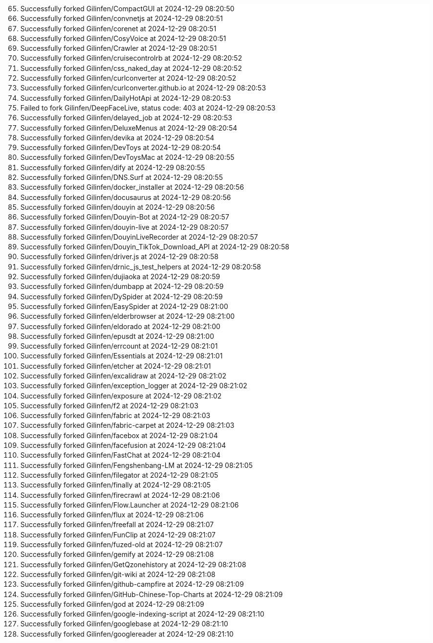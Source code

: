 65. Successfully forked Gilinfen/CompactGUI at 2024-12-29 08:20:50
66. Successfully forked Gilinfen/convnetjs at 2024-12-29 08:20:51
67. Successfully forked Gilinfen/corenet at 2024-12-29 08:20:51
68. Successfully forked Gilinfen/CosyVoice at 2024-12-29 08:20:51
69. Successfully forked Gilinfen/Crawler at 2024-12-29 08:20:51
70. Successfully forked Gilinfen/cruisecontrolrb at 2024-12-29 08:20:52
71. Successfully forked Gilinfen/css_naked_day at 2024-12-29 08:20:52
72. Successfully forked Gilinfen/curlconverter at 2024-12-29 08:20:52
73. Successfully forked Gilinfen/curlconverter.github.io at 2024-12-29 08:20:53
74. Successfully forked Gilinfen/DailyHotApi at 2024-12-29 08:20:53
75. Failed to fork Gilinfen/DeepFaceLive, status code: 403 at 2024-12-29 08:20:53
76. Successfully forked Gilinfen/delayed_job at 2024-12-29 08:20:53
77. Successfully forked Gilinfen/DeluxeMenus at 2024-12-29 08:20:54
78. Successfully forked Gilinfen/devika at 2024-12-29 08:20:54
79. Successfully forked Gilinfen/DevToys at 2024-12-29 08:20:54
80. Successfully forked Gilinfen/DevToysMac at 2024-12-29 08:20:55
81. Successfully forked Gilinfen/dify at 2024-12-29 08:20:55
82. Successfully forked Gilinfen/DNS.Surf at 2024-12-29 08:20:55
83. Successfully forked Gilinfen/docker_installer at 2024-12-29 08:20:56
84. Successfully forked Gilinfen/docusaurus at 2024-12-29 08:20:56
85. Successfully forked Gilinfen/douyin at 2024-12-29 08:20:56
86. Successfully forked Gilinfen/Douyin-Bot at 2024-12-29 08:20:57
87. Successfully forked Gilinfen/douyin-live at 2024-12-29 08:20:57
88. Successfully forked Gilinfen/DouyinLiveRecorder at 2024-12-29 08:20:57
89. Successfully forked Gilinfen/Douyin_TikTok_Download_API at 2024-12-29 08:20:58
90. Successfully forked Gilinfen/driver.js at 2024-12-29 08:20:58
91. Successfully forked Gilinfen/drnic_js_test_helpers at 2024-12-29 08:20:58
92. Successfully forked Gilinfen/dujiaoka at 2024-12-29 08:20:59
93. Successfully forked Gilinfen/dumbapp at 2024-12-29 08:20:59
94. Successfully forked Gilinfen/DySpider at 2024-12-29 08:20:59
95. Successfully forked Gilinfen/EasySpider at 2024-12-29 08:21:00
96. Successfully forked Gilinfen/elderbrowser at 2024-12-29 08:21:00
97. Successfully forked Gilinfen/eldorado at 2024-12-29 08:21:00
98. Successfully forked Gilinfen/epusdt at 2024-12-29 08:21:00
99. Successfully forked Gilinfen/errcount at 2024-12-29 08:21:01
100. Successfully forked Gilinfen/Essentials at 2024-12-29 08:21:01
101. Successfully forked Gilinfen/etcher at 2024-12-29 08:21:01
102. Successfully forked Gilinfen/excalidraw at 2024-12-29 08:21:02
103. Successfully forked Gilinfen/exception_logger at 2024-12-29 08:21:02
104. Successfully forked Gilinfen/exposure at 2024-12-29 08:21:02
105. Successfully forked Gilinfen/f2 at 2024-12-29 08:21:03
106. Successfully forked Gilinfen/fabric at 2024-12-29 08:21:03
107. Successfully forked Gilinfen/fabric-carpet at 2024-12-29 08:21:03
108. Successfully forked Gilinfen/facebox at 2024-12-29 08:21:04
109. Successfully forked Gilinfen/facefusion at 2024-12-29 08:21:04
110. Successfully forked Gilinfen/FastChat at 2024-12-29 08:21:04
111. Successfully forked Gilinfen/Fengshenbang-LM at 2024-12-29 08:21:05
112. Successfully forked Gilinfen/filegator at 2024-12-29 08:21:05
113. Successfully forked Gilinfen/finally at 2024-12-29 08:21:05
114. Successfully forked Gilinfen/firecrawl at 2024-12-29 08:21:06
115. Successfully forked Gilinfen/Flow.Launcher at 2024-12-29 08:21:06
116. Successfully forked Gilinfen/flux at 2024-12-29 08:21:06
117. Successfully forked Gilinfen/freefall at 2024-12-29 08:21:07
118. Successfully forked Gilinfen/FunClip at 2024-12-29 08:21:07
119. Successfully forked Gilinfen/fuzed-old at 2024-12-29 08:21:07
120. Successfully forked Gilinfen/gemify at 2024-12-29 08:21:08
121. Successfully forked Gilinfen/GetQzonehistory at 2024-12-29 08:21:08
122. Successfully forked Gilinfen/git-wiki at 2024-12-29 08:21:08
123. Successfully forked Gilinfen/github-campfire at 2024-12-29 08:21:09
124. Successfully forked Gilinfen/GitHub-Chinese-Top-Charts at 2024-12-29 08:21:09
125. Successfully forked Gilinfen/god at 2024-12-29 08:21:09
126. Successfully forked Gilinfen/google-indexing-script at 2024-12-29 08:21:10
127. Successfully forked Gilinfen/googlebase at 2024-12-29 08:21:10
128. Successfully forked Gilinfen/googlereader at 2024-12-29 08:21:10